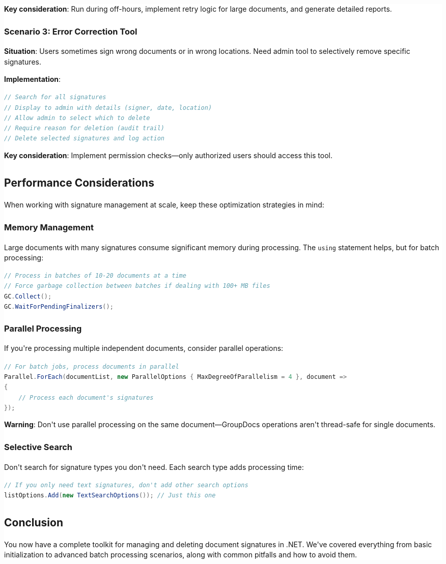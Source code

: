 **Key consideration**: Run during off-hours, implement retry logic for large documents, and generate detailed reports.

### Scenario 3: Error Correction Tool

**Situation**: Users sometimes sign wrong documents or in wrong locations. Need admin tool to selectively remove specific signatures.

**Implementation**:
```csharp
// Search for all signatures
// Display to admin with details (signer, date, location)
// Allow admin to select which to delete
// Require reason for deletion (audit trail)
// Delete selected signatures and log action
```

**Key consideration**: Implement permission checks—only authorized users should access this tool.

## Performance Considerations

When working with signature management at scale, keep these optimization strategies in mind:

### Memory Management

Large documents with many signatures consume significant memory during processing. The `using` statement helps, but for batch processing:

```csharp
// Process in batches of 10-20 documents at a time
// Force garbage collection between batches if dealing with 100+ MB files
GC.Collect();
GC.WaitForPendingFinalizers();
```

### Parallel Processing

If you're processing multiple independent documents, consider parallel operations:

```csharp
// For batch jobs, process documents in parallel
Parallel.ForEach(documentList, new ParallelOptions { MaxDegreeOfParallelism = 4 }, document =>
{
    // Process each document's signatures
});
```

**Warning**: Don't use parallel processing on the same document—GroupDocs operations aren't thread-safe for single documents.

### Selective Search

Don't search for signature types you don't need. Each search type adds processing time:

```csharp
// If you only need text signatures, don't add other search options
listOptions.Add(new TextSearchOptions()); // Just this one
```

## Conclusion

You now have a complete toolkit for managing and deleting document signatures in .NET. We've covered everything from basic initialization to advanced batch processing scenarios, along with common pitfalls and how to avoid them.
